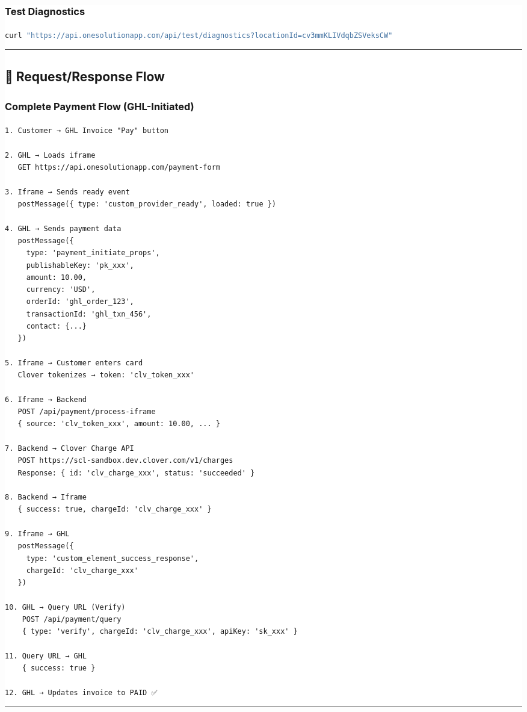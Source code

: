 ### Test Diagnostics
```bash
curl "https://api.onesolutionapp.com/api/test/diagnostics?locationId=cv3mmKLIVdqbZSVeksCW"
```

---

## 🔄 Request/Response Flow

### Complete Payment Flow (GHL-Initiated)

```
1. Customer → GHL Invoice "Pay" button

2. GHL → Loads iframe
   GET https://api.onesolutionapp.com/payment-form
   
3. Iframe → Sends ready event
   postMessage({ type: 'custom_provider_ready', loaded: true })
   
4. GHL → Sends payment data
   postMessage({
     type: 'payment_initiate_props',
     publishableKey: 'pk_xxx',
     amount: 10.00,
     currency: 'USD',
     orderId: 'ghl_order_123',
     transactionId: 'ghl_txn_456',
     contact: {...}
   })
   
5. Iframe → Customer enters card
   Clover tokenizes → token: 'clv_token_xxx'
   
6. Iframe → Backend
   POST /api/payment/process-iframe
   { source: 'clv_token_xxx', amount: 10.00, ... }
   
7. Backend → Clover Charge API
   POST https://scl-sandbox.dev.clover.com/v1/charges
   Response: { id: 'clv_charge_xxx', status: 'succeeded' }
   
8. Backend → Iframe
   { success: true, chargeId: 'clv_charge_xxx' }
   
9. Iframe → GHL
   postMessage({
     type: 'custom_element_success_response',
     chargeId: 'clv_charge_xxx'
   })
   
10. GHL → Query URL (Verify)
    POST /api/payment/query
    { type: 'verify', chargeId: 'clv_charge_xxx', apiKey: 'sk_xxx' }
    
11. Query URL → GHL
    { success: true }
    
12. GHL → Updates invoice to PAID ✅
```

---
